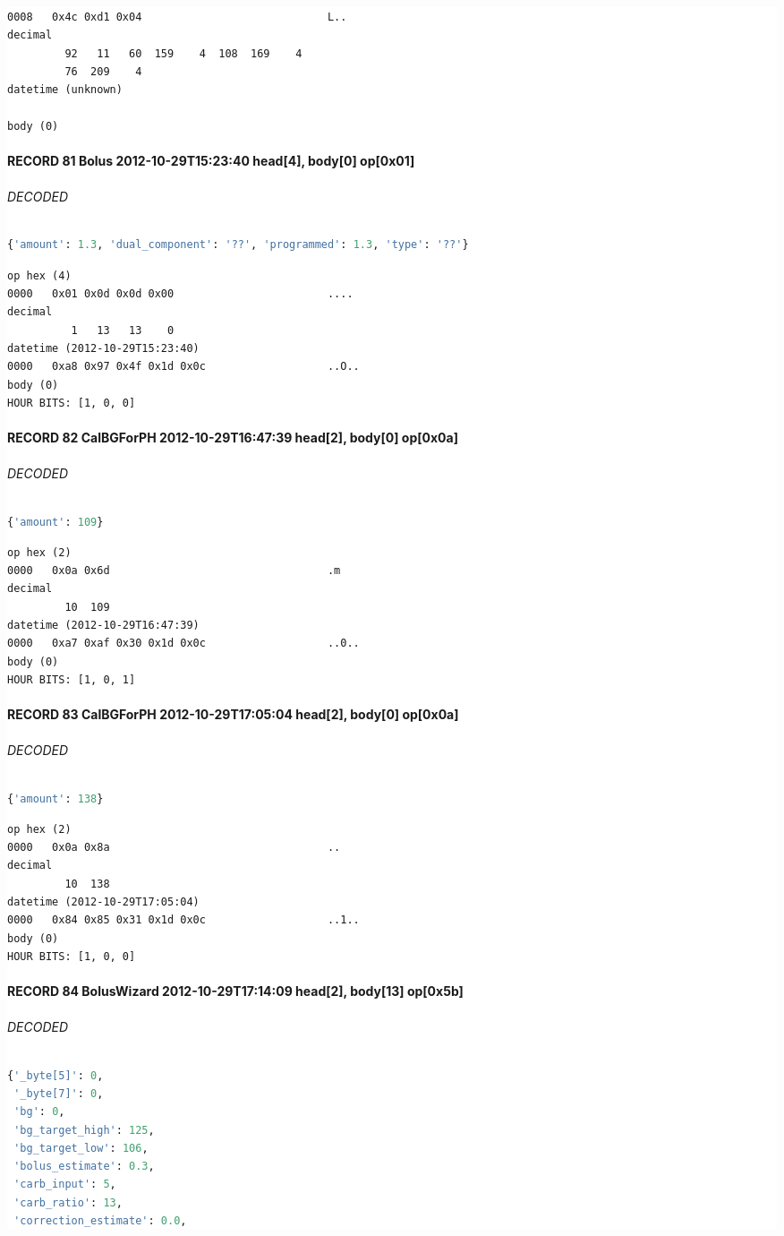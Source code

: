     0008   0x4c 0xd1 0x04                             L..
    decimal
             92   11   60  159    4  108  169    4
             76  209    4
    datetime (unknown)

    body (0)

#### RECORD 81 Bolus 2012-10-29T15:23:40 head[4], body[0] op[0x01]
###### DECODED
```python
{'amount': 1.3, 'dual_component': '??', 'programmed': 1.3, 'type': '??'}
```
    op hex (4)
    0000   0x01 0x0d 0x0d 0x00                        ....
    decimal
              1   13   13    0
    datetime (2012-10-29T15:23:40)
    0000   0xa8 0x97 0x4f 0x1d 0x0c                   ..O..
    body (0)
    HOUR BITS: [1, 0, 0]
#### RECORD 82 CalBGForPH 2012-10-29T16:47:39 head[2], body[0] op[0x0a]
###### DECODED
```python
{'amount': 109}
```
    op hex (2)
    0000   0x0a 0x6d                                  .m
    decimal
             10  109
    datetime (2012-10-29T16:47:39)
    0000   0xa7 0xaf 0x30 0x1d 0x0c                   ..0..
    body (0)
    HOUR BITS: [1, 0, 1]
#### RECORD 83 CalBGForPH 2012-10-29T17:05:04 head[2], body[0] op[0x0a]
###### DECODED
```python
{'amount': 138}
```
    op hex (2)
    0000   0x0a 0x8a                                  ..
    decimal
             10  138
    datetime (2012-10-29T17:05:04)
    0000   0x84 0x85 0x31 0x1d 0x0c                   ..1..
    body (0)
    HOUR BITS: [1, 0, 0]
#### RECORD 84 BolusWizard 2012-10-29T17:14:09 head[2], body[13] op[0x5b]
###### DECODED
```python
{'_byte[5]': 0,
 '_byte[7]': 0,
 'bg': 0,
 'bg_target_high': 125,
 'bg_target_low': 106,
 'bolus_estimate': 0.3,
 'carb_input': 5,
 'carb_ratio': 13,
 'correction_estimate': 0.0,
```